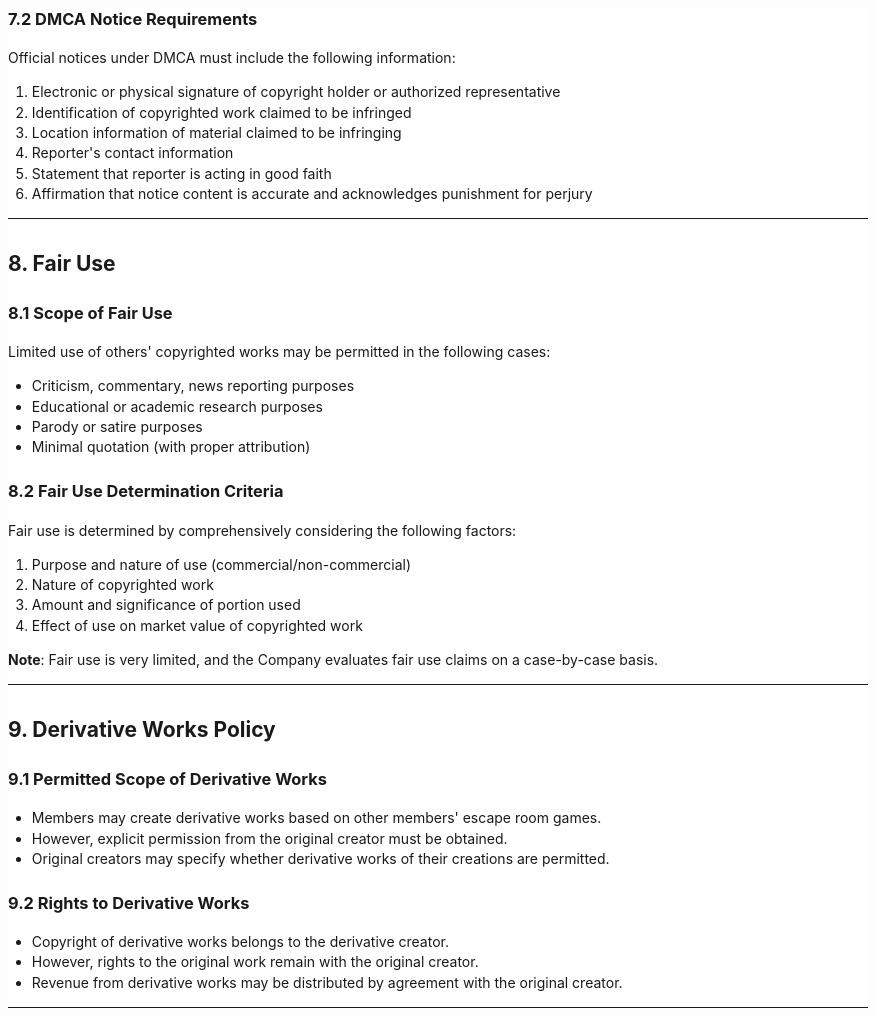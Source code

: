 ### 7.2 DMCA Notice Requirements

Official notices under DMCA must include the following information:

1. Electronic or physical signature of copyright holder or authorized representative
2. Identification of copyrighted work claimed to be infringed
3. Location information of material claimed to be infringing
4. Reporter's contact information
5. Statement that reporter is acting in good faith
6. Affirmation that notice content is accurate and acknowledges punishment for perjury

---

## 8. Fair Use

### 8.1 Scope of Fair Use

Limited use of others' copyrighted works may be permitted in the following cases:

- Criticism, commentary, news reporting purposes
- Educational or academic research purposes
- Parody or satire purposes
- Minimal quotation (with proper attribution)

### 8.2 Fair Use Determination Criteria

Fair use is determined by comprehensively considering the following factors:

1. Purpose and nature of use (commercial/non-commercial)
2. Nature of copyrighted work
3. Amount and significance of portion used
4. Effect of use on market value of copyrighted work

**Note**: Fair use is very limited, and the Company evaluates fair use claims on a case-by-case basis.

---

## 9. Derivative Works Policy

### 9.1 Permitted Scope of Derivative Works

- Members may create derivative works based on other members' escape room games.
- However, explicit permission from the original creator must be obtained.
- Original creators may specify whether derivative works of their creations are permitted.

### 9.2 Rights to Derivative Works

- Copyright of derivative works belongs to the derivative creator.
- However, rights to the original work remain with the original creator.
- Revenue from derivative works may be distributed by agreement with the original creator.

---
